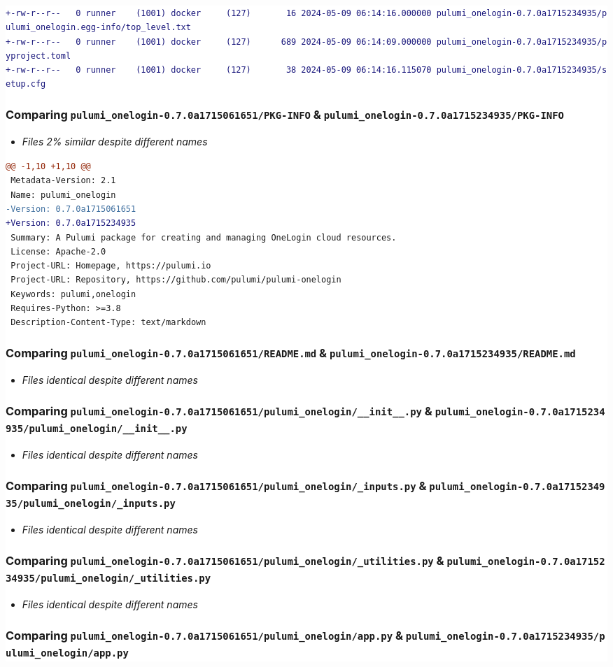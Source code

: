 ```diff
+-rw-r--r--   0 runner    (1001) docker     (127)       16 2024-05-09 06:14:16.000000 pulumi_onelogin-0.7.0a1715234935/pulumi_onelogin.egg-info/top_level.txt
+-rw-r--r--   0 runner    (1001) docker     (127)      689 2024-05-09 06:14:09.000000 pulumi_onelogin-0.7.0a1715234935/pyproject.toml
+-rw-r--r--   0 runner    (1001) docker     (127)       38 2024-05-09 06:14:16.115070 pulumi_onelogin-0.7.0a1715234935/setup.cfg
```

### Comparing `pulumi_onelogin-0.7.0a1715061651/PKG-INFO` & `pulumi_onelogin-0.7.0a1715234935/PKG-INFO`

 * *Files 2% similar despite different names*

```diff
@@ -1,10 +1,10 @@
 Metadata-Version: 2.1
 Name: pulumi_onelogin
-Version: 0.7.0a1715061651
+Version: 0.7.0a1715234935
 Summary: A Pulumi package for creating and managing OneLogin cloud resources.
 License: Apache-2.0
 Project-URL: Homepage, https://pulumi.io
 Project-URL: Repository, https://github.com/pulumi/pulumi-onelogin
 Keywords: pulumi,onelogin
 Requires-Python: >=3.8
 Description-Content-Type: text/markdown
```

### Comparing `pulumi_onelogin-0.7.0a1715061651/README.md` & `pulumi_onelogin-0.7.0a1715234935/README.md`

 * *Files identical despite different names*

### Comparing `pulumi_onelogin-0.7.0a1715061651/pulumi_onelogin/__init__.py` & `pulumi_onelogin-0.7.0a1715234935/pulumi_onelogin/__init__.py`

 * *Files identical despite different names*

### Comparing `pulumi_onelogin-0.7.0a1715061651/pulumi_onelogin/_inputs.py` & `pulumi_onelogin-0.7.0a1715234935/pulumi_onelogin/_inputs.py`

 * *Files identical despite different names*

### Comparing `pulumi_onelogin-0.7.0a1715061651/pulumi_onelogin/_utilities.py` & `pulumi_onelogin-0.7.0a1715234935/pulumi_onelogin/_utilities.py`

 * *Files identical despite different names*

### Comparing `pulumi_onelogin-0.7.0a1715061651/pulumi_onelogin/app.py` & `pulumi_onelogin-0.7.0a1715234935/pulumi_onelogin/app.py`
